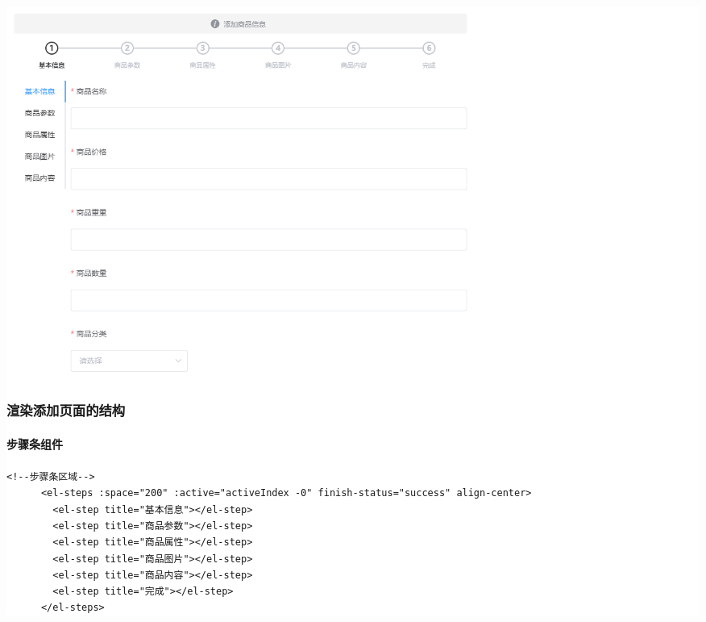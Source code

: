 <img src="Vue实战项目：电商管理系统.assets/image-20200727213106041.png" alt="image-20200727213106041" style="zoom: 67%;" />

### 渲染添加页面的结构

#### 步骤条组件

```vue
<!--步骤条区域-->
      <el-steps :space="200" :active="activeIndex -0" finish-status="success" align-center>
        <el-step title="基本信息"></el-step>
        <el-step title="商品参数"></el-step>
        <el-step title="商品属性"></el-step>
        <el-step title="商品图片"></el-step>
        <el-step title="商品内容"></el-step>
        <el-step title="完成"></el-step>
      </el-steps>
```
